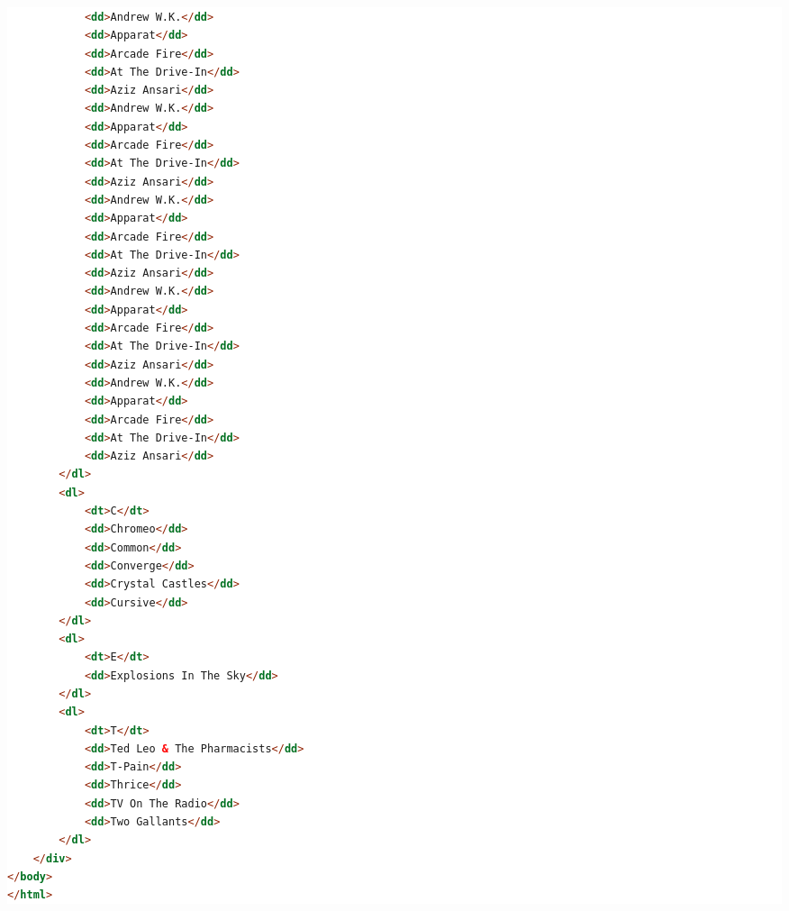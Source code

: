   ```html
              <dd>Andrew W.K.</dd>
              <dd>Apparat</dd>
              <dd>Arcade Fire</dd>
              <dd>At The Drive-In</dd>
              <dd>Aziz Ansari</dd>
              <dd>Andrew W.K.</dd>
              <dd>Apparat</dd>
              <dd>Arcade Fire</dd>
              <dd>At The Drive-In</dd>
              <dd>Aziz Ansari</dd>
              <dd>Andrew W.K.</dd>
              <dd>Apparat</dd>
              <dd>Arcade Fire</dd>
              <dd>At The Drive-In</dd>
              <dd>Aziz Ansari</dd>
              <dd>Andrew W.K.</dd>
              <dd>Apparat</dd>
              <dd>Arcade Fire</dd>
              <dd>At The Drive-In</dd>
              <dd>Aziz Ansari</dd>
              <dd>Andrew W.K.</dd>
              <dd>Apparat</dd>
              <dd>Arcade Fire</dd>
              <dd>At The Drive-In</dd>
              <dd>Aziz Ansari</dd>
          </dl>
          <dl>
              <dt>C</dt>
              <dd>Chromeo</dd>
              <dd>Common</dd>
              <dd>Converge</dd>
              <dd>Crystal Castles</dd>
              <dd>Cursive</dd>
          </dl>
          <dl>
              <dt>E</dt>
              <dd>Explosions In The Sky</dd>
          </dl>
          <dl>
              <dt>T</dt>
              <dd>Ted Leo & The Pharmacists</dd>
              <dd>T-Pain</dd>
              <dd>Thrice</dd>
              <dd>TV On The Radio</dd>
              <dd>Two Gallants</dd>
          </dl>
      </div>
  </body>
  </html>
  ```
